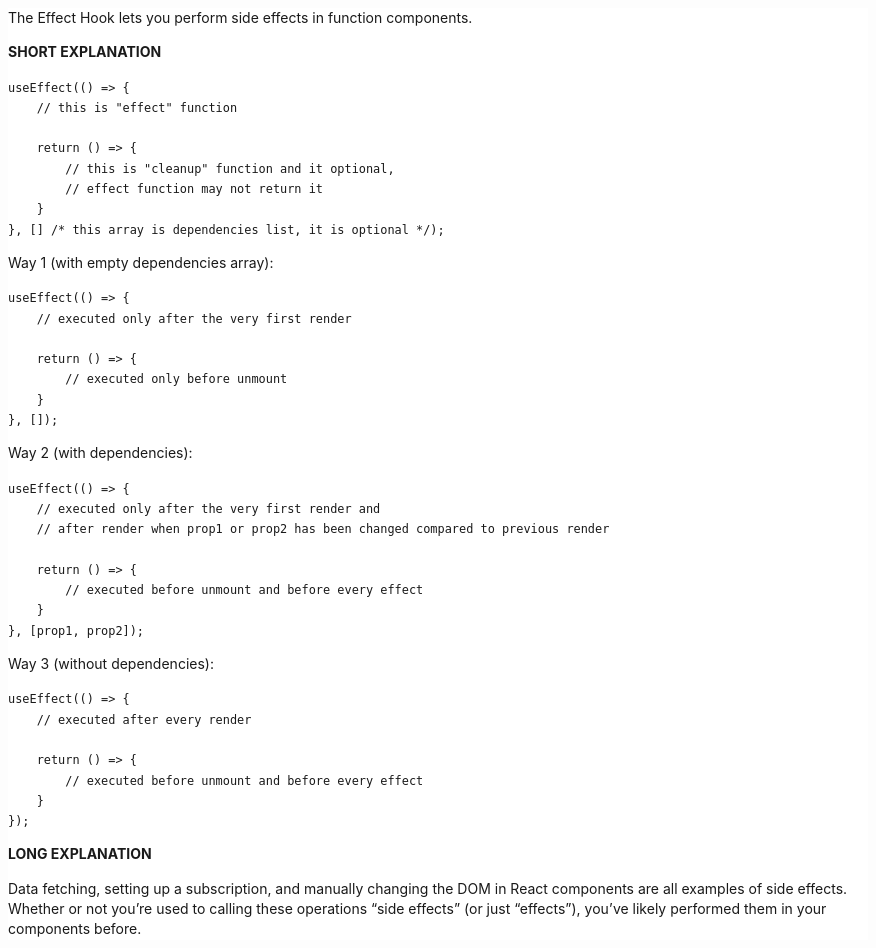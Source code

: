 The Effect Hook lets you perform side effects in function components.

**SHORT EXPLANATION**

```tsx
useEffect(() => {
    // this is "effect" function

    return () => {
        // this is "cleanup" function and it optional,
        // effect function may not return it
    }
}, [] /* this array is dependencies list, it is optional */);
```

Way 1 (with empty dependencies array):

```tsx
useEffect(() => {
    // executed only after the very first render

    return () => {
        // executed only before unmount
    }
}, []);
```

Way 2 (with dependencies):

```tsx
useEffect(() => {
    // executed only after the very first render and
    // after render when prop1 or prop2 has been changed compared to previous render

    return () => {
        // executed before unmount and before every effect 
    }
}, [prop1, prop2]);
```

Way 3 (without dependencies):

```tsx
useEffect(() => {
    // executed after every render

    return () => {
        // executed before unmount and before every effect 
    }
});
```

**LONG EXPLANATION**

Data fetching, setting up a subscription, and manually changing the DOM in React components are all examples of side
effects. Whether or not you’re used to calling these operations “side effects” (or just “effects”), you’ve likely
performed them in your components before.
